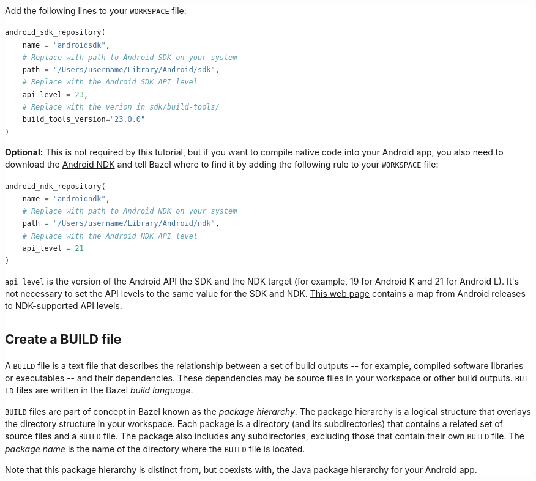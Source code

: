 Add the following lines to your `WORKSPACE` file:

```python
android_sdk_repository(
    name = "androidsdk",
    # Replace with path to Android SDK on your system
    path = "/Users/username/Library/Android/sdk",
    # Replace with the Android SDK API level
    api_level = 23,
    # Replace with the verion in sdk/build-tools/
    build_tools_version="23.0.0"
)
```

**Optional:** This is not required by this tutorial, but if you want to compile
native code into your Android app, you also need to download the
[Android NDK](https://developer.android.com/ndk/downloads/index.html) and
tell Bazel where to find it by adding the following rule to your `WORKSPACE`
file:

```python
android_ndk_repository(
    name = "androidndk",
    # Replace with path to Android NDK on your system
    path = "/Users/username/Library/Android/ndk",
    # Replace with the Android NDK API level
    api_level = 21
)
```

`api_level` is the version of the Android API the SDK and the NDK target
(for example, 19 for Android K and 21 for Android L). It's not necessary to set
the API levels to the same value for the SDK and NDK.
[This web page](https://developer.android.com/ndk/guides/stable_apis.html)
contains a map from Android releases to NDK-supported API levels.

## Create a BUILD file

A [`BUILD` file](/docs/build-ref.html#BUILD_files) is a text file that describes
the relationship between a set of build outputs -- for example, compiled
software libraries or executables -- and their dependencies. These dependencies
may be source files in your workspace or other build outputs. `BUILD` files are
written in the Bazel *build language*.

`BUILD` files are part of concept in Bazel known as the *package hierarchy*.
The package hierarchy is a logical structure that overlays the directory
structure in your workspace. Each [package](/docs/build-ref.html#packages) is a
directory (and its subdirectories) that contains a related set of source files
and a `BUILD` file. The package also includes any subdirectories, excluding
those that contain their own `BUILD` file. The *package name* is the name of the
directory where the `BUILD` file is located.

Note that this package hierarchy is distinct from, but coexists with, the Java
package hierarchy for your Android app.
